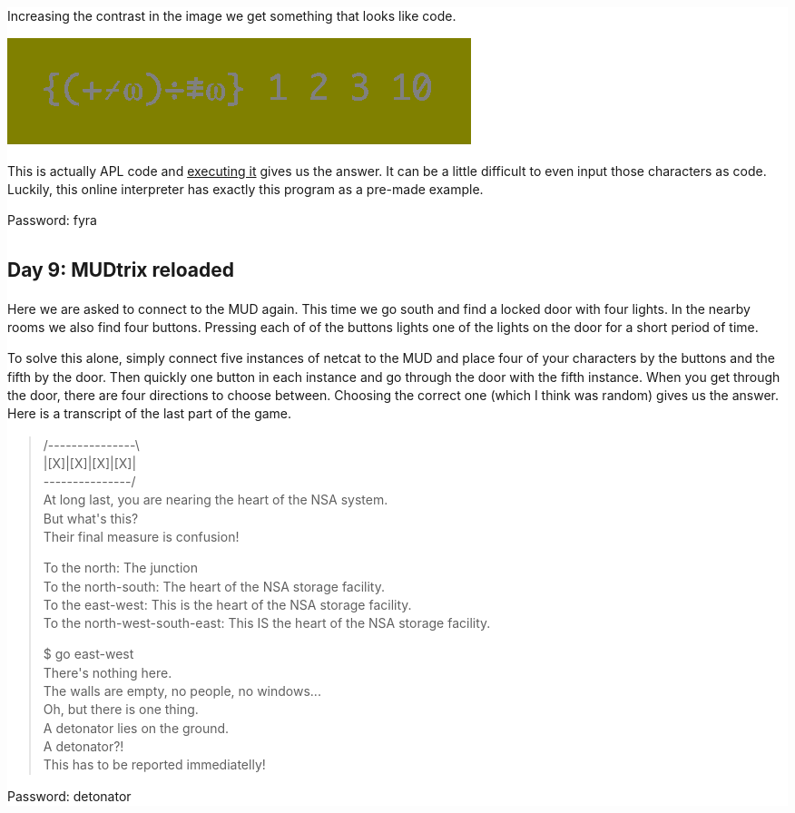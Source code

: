 Increasing the contrast in the image we get something that looks like code.

![APL code](/assets/images/ctf/djul_apl.png)

This is actually APL code and [executing it](http://tryapl.org/#?a=%7B%28+%u233F%u2375%29%F7%u2262%u2375%7D%201%202%203%2010&run) gives us the answer.
It can be a little difficult to even input those characters as code.
Luckily, this online interpreter has exactly this program as a pre-made example.

Password: fyra

## Day 9: MUDtrix reloaded

Here we are asked to connect to the MUD again.
This time we go south and find a locked door with four lights.
In the nearby rooms we also find four buttons.
Pressing each of of the buttons lights one of the lights on the door for a short period of time.

To solve this alone, simply connect five instances of netcat to the MUD and place four of your characters by the buttons and the fifth by the door. Then quickly one button in each instance and go through the door with the fifth instance.
When you get through the door, there are four directions to choose between.
Choosing the correct one (which I think was random) gives us the answer.
Here is a transcript of the last part of the game.

> /---------------\  
> |[X]|[X]|[X]|[X]|  
> \---------------/  
> At long last, you are nearing the heart of the NSA system.  
> But what's this?  
> Their final measure is confusion!  
>  
> To the north: The junction  
> To the north-south: The heart of the NSA storage facility.  
> To the east-west: This is the heart of the NSA storage facility.  
> To the north-west-south-east: This IS the heart of the NSA storage facility.  
>  
> $ go east-west  
> There's nothing here.  
> The walls are empty, no people, no windows...  
> Oh, but there is one thing.  
> A detonator lies on the ground.  
> A detonator?!  
> This has to be reported immediatelly!  

Password: detonator
